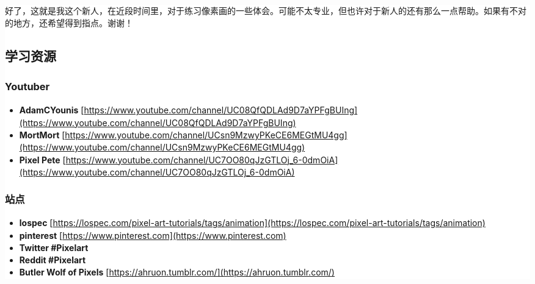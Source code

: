 好了，这就是我这个新人，在近段时间里，对于练习像素画的一些体会。可能不太专业，但也许对于新人的还有那么一点帮助。如果有不对的地方，还希望得到指点。谢谢！

## 学习资源

### Youtuber

-  **AdamCYounis**  [https://www.youtube.com/channel/UC08QfQDLAd9D7aYPFgBUIng](https://www.youtube.com/channel/UC08QfQDLAd9D7aYPFgBUIng)
-  **MortMort**  [https://www.youtube.com/channel/UCsn9MzwyPKeCE6MEGtMU4gg](https://www.youtube.com/channel/UCsn9MzwyPKeCE6MEGtMU4gg)
-  **Pixel Pete**  [https://www.youtube.com/channel/UC7OO80qJzGTLOj_6-0dmOiA](https://www.youtube.com/channel/UC7OO80qJzGTLOj_6-0dmOiA)

### 站点

-  **lospec**  [https://lospec.com/pixel-art-tutorials/tags/animation](https://lospec.com/pixel-art-tutorials/tags/animation)
-  **pinterest** [https://www.pinterest.com](https://www.pinterest.com)
- **Twitter #Pixelart** 
- **Reddit #Pixelart**
- **Butler Wolf of Pixels** [https://ahruon.tumblr.com/](https://ahruon.tumblr.com/)
